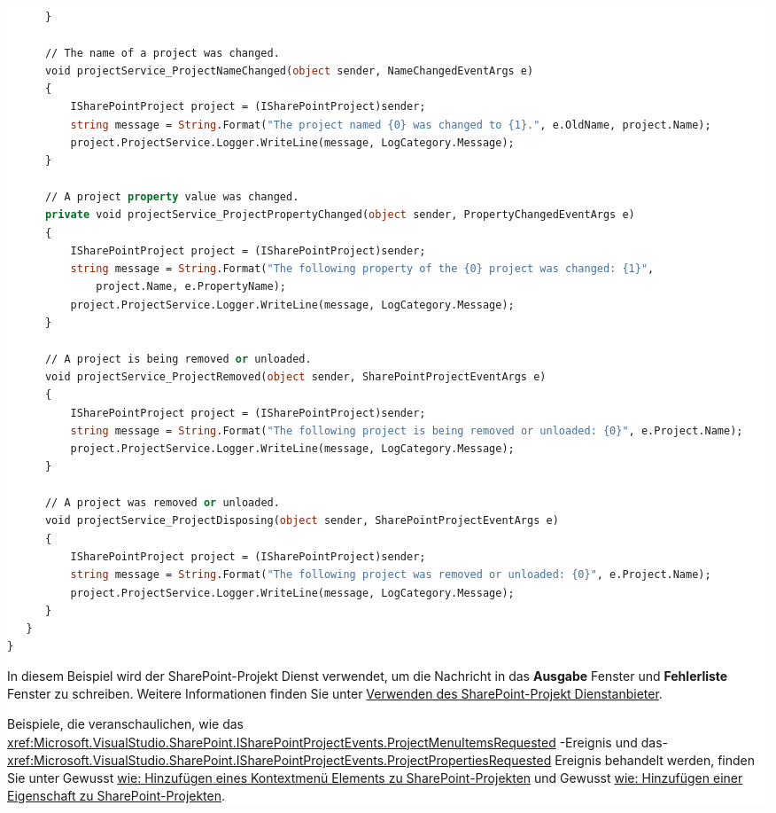   ```vb
        }

        // The name of a project was changed.
        void projectService_ProjectNameChanged(object sender, NameChangedEventArgs e)
        {
            ISharePointProject project = (ISharePointProject)sender;
            string message = String.Format("The project named {0} was changed to {1}.", e.OldName, project.Name);
            project.ProjectService.Logger.WriteLine(message, LogCategory.Message);
        }

        // A project property value was changed.
        private void projectService_ProjectPropertyChanged(object sender, PropertyChangedEventArgs e)
        {
            ISharePointProject project = (ISharePointProject)sender;
            string message = String.Format("The following property of the {0} project was changed: {1}",
                project.Name, e.PropertyName);
            project.ProjectService.Logger.WriteLine(message, LogCategory.Message);
        }

        // A project is being removed or unloaded.
        void projectService_ProjectRemoved(object sender, SharePointProjectEventArgs e)
        {
            ISharePointProject project = (ISharePointProject)sender;
            string message = String.Format("The following project is being removed or unloaded: {0}", e.Project.Name);
            project.ProjectService.Logger.WriteLine(message, LogCategory.Message);
        }

        // A project was removed or unloaded.
        void projectService_ProjectDisposing(object sender, SharePointProjectEventArgs e)
        {
            ISharePointProject project = (ISharePointProject)sender;
            string message = String.Format("The following project was removed or unloaded: {0}", e.Project.Name);
            project.ProjectService.Logger.WriteLine(message, LogCategory.Message);
        }
     }
  }
  ```

In diesem Beispiel wird der SharePoint-Projekt Dienst verwendet, um die Nachricht in das **Ausgabe** Fenster und **Fehlerliste** Fenster zu schreiben. Weitere Informationen finden Sie unter [Verwenden des SharePoint-Projekt Dienstanbieter](../sharepoint/using-the-sharepoint-project-service.md).

 Beispiele, die veranschaulichen, wie das <xref:Microsoft.VisualStudio.SharePoint.ISharePointProjectEvents.ProjectMenuItemsRequested> -Ereignis und das- <xref:Microsoft.VisualStudio.SharePoint.ISharePointProjectEvents.ProjectPropertiesRequested> Ereignis behandelt werden, finden Sie unter Gewusst [wie: Hinzufügen eines Kontextmenü Elements zu SharePoint-Projekten](../sharepoint/how-to-add-a-shortcut-menu-item-to-sharepoint-projects.md) und Gewusst [wie: Hinzufügen einer Eigenschaft zu SharePoint-Projekten](../sharepoint/how-to-add-a-property-to-sharepoint-projects.md).
